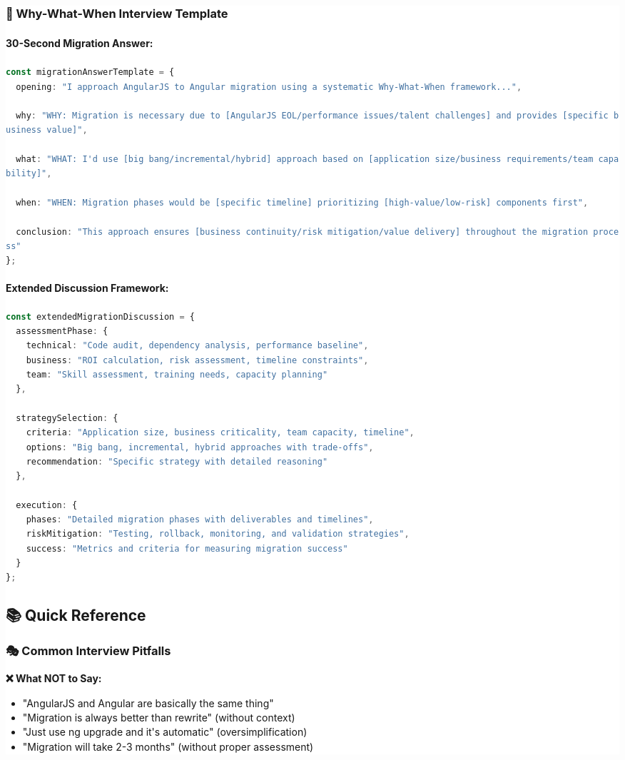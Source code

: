 ### **🎯 Why-What-When Interview Template**

#### **30-Second Migration Answer:**
```typescript
const migrationAnswerTemplate = {
  opening: "I approach AngularJS to Angular migration using a systematic Why-What-When framework...",
  
  why: "WHY: Migration is necessary due to [AngularJS EOL/performance issues/talent challenges] and provides [specific business value]",
  
  what: "WHAT: I'd use [big bang/incremental/hybrid] approach based on [application size/business requirements/team capability]",
  
  when: "WHEN: Migration phases would be [specific timeline] prioritizing [high-value/low-risk] components first",
  
  conclusion: "This approach ensures [business continuity/risk mitigation/value delivery] throughout the migration process"
};
```

#### **Extended Discussion Framework:**
```typescript
const extendedMigrationDiscussion = {
  assessmentPhase: {
    technical: "Code audit, dependency analysis, performance baseline",
    business: "ROI calculation, risk assessment, timeline constraints",
    team: "Skill assessment, training needs, capacity planning"
  },
  
  strategySelection: {
    criteria: "Application size, business criticality, team capacity, timeline",
    options: "Big bang, incremental, hybrid approaches with trade-offs",
    recommendation: "Specific strategy with detailed reasoning"
  },
  
  execution: {
    phases: "Detailed migration phases with deliverables and timelines",
    riskMitigation: "Testing, rollback, monitoring, and validation strategies",
    success: "Metrics and criteria for measuring migration success"
  }
};
```

## 📚 Quick Reference

### **🎭 Common Interview Pitfalls**

**❌ What NOT to Say:**
- "AngularJS and Angular are basically the same thing"
- "Migration is always better than rewrite" (without context)
- "Just use ng upgrade and it's automatic" (oversimplification)
- "Migration will take 2-3 months" (without proper assessment)
